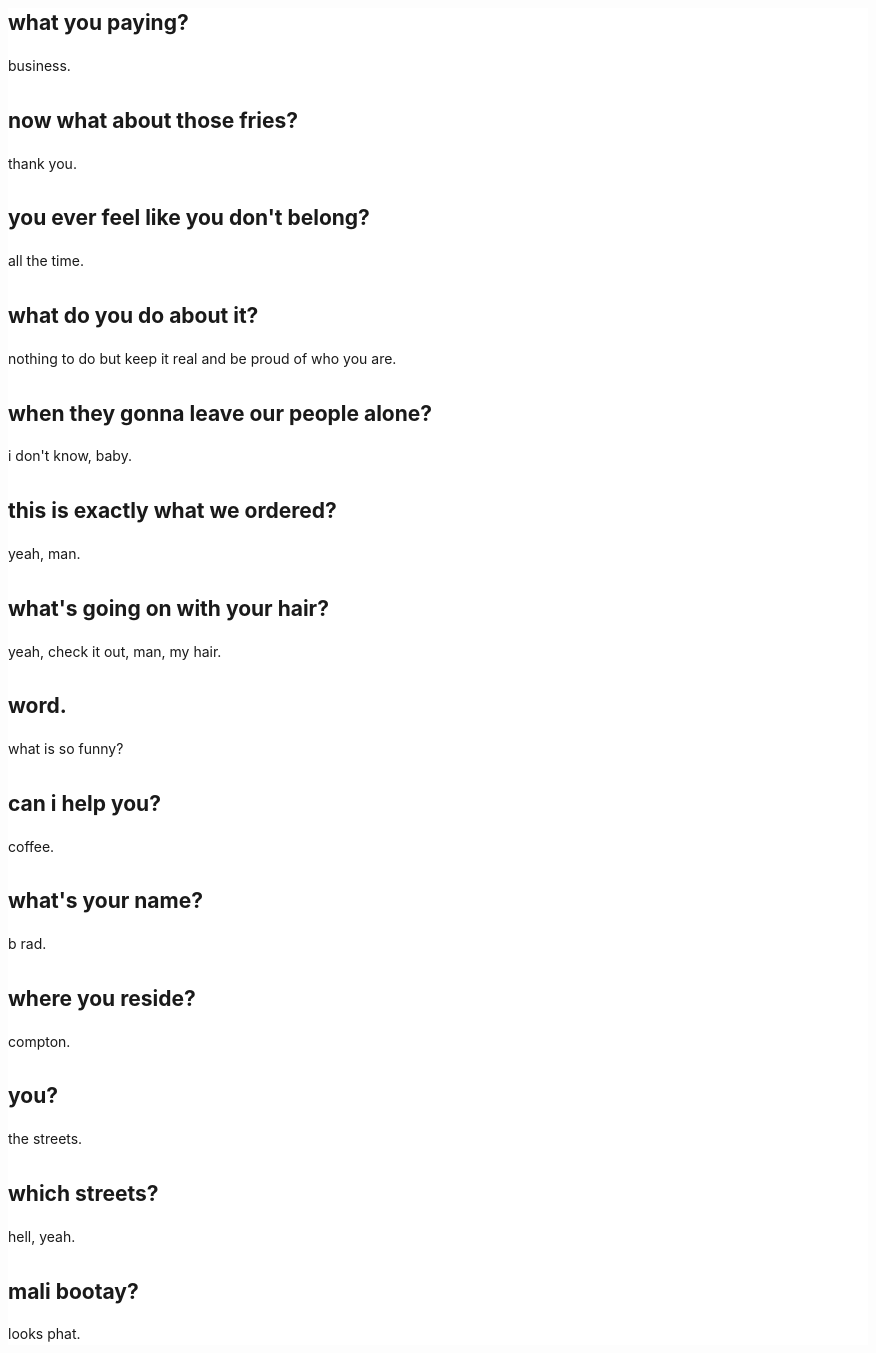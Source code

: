 ## what you paying?
business.

## now what about those fries?
thank you.

## you ever feel like you don't belong?
all the time.

## what do you do about it?
nothing to do but keep it real and be proud of who you are.

## when they gonna leave our people alone?
i don't know, baby.

## this is exactly what we ordered?
yeah, man.

## what's going on with your hair?
yeah, check it out, man, my hair.

## word.
what is so funny?

## can i help you?
coffee.

## what's your name?
b rad.

## where you reside?
compton.

## you?
the streets.

## which streets?
hell, yeah.

## mali bootay?
looks phat.
